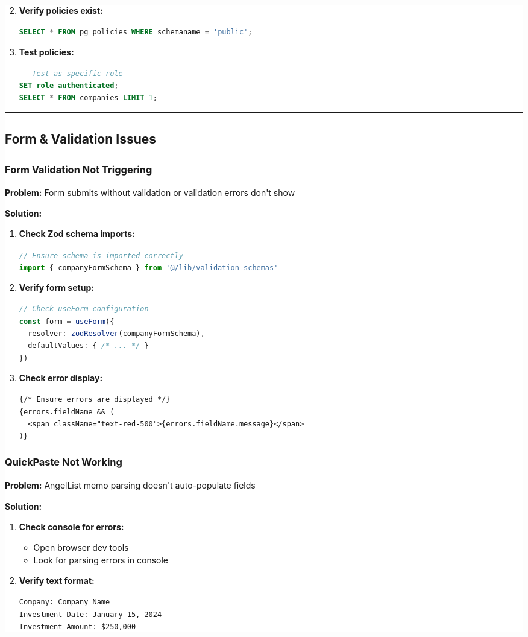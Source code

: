 2. **Verify policies exist:**
   ```sql
   SELECT * FROM pg_policies WHERE schemaname = 'public';
   ```

3. **Test policies:**
   ```sql
   -- Test as specific role
   SET role authenticated;
   SELECT * FROM companies LIMIT 1;
   ```

---

## Form & Validation Issues

### Form Validation Not Triggering

**Problem:** Form submits without validation or validation errors don't show

**Solution:**
1. **Check Zod schema imports:**
   ```typescript
   // Ensure schema is imported correctly
   import { companyFormSchema } from '@/lib/validation-schemas'
   ```

2. **Verify form setup:**
   ```typescript
   // Check useForm configuration
   const form = useForm({
     resolver: zodResolver(companyFormSchema),
     defaultValues: { /* ... */ }
   })
   ```

3. **Check error display:**
   ```tsx
   {/* Ensure errors are displayed */}
   {errors.fieldName && (
     <span className="text-red-500">{errors.fieldName.message}</span>
   )}
   ```

### QuickPaste Not Working

**Problem:** AngelList memo parsing doesn't auto-populate fields

**Solution:**
1. **Check console for errors:**
   - Open browser dev tools
   - Look for parsing errors in console

2. **Verify text format:**
   ```
   Company: Company Name
   Investment Date: January 15, 2024
   Investment Amount: $250,000
   ```
